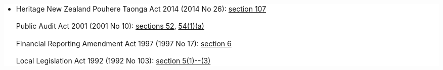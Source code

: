 *   Heritage New Zealand Pouhere Taonga Act 2014 (2014 No 26): [section 107][46]
    
    Public Audit Act 2001 (2001 No 10): [sections 52][40], [54(1)(a)][41]
    
    Financial Reporting Amendment Act 1997 (1997 No 17): [section 6][57]
    
    Local Legislation Act 1992 (1992 No 103): [section 5(1)--(3)][38]



[0]: http://www.legislation.govt.nz/act/local/1987/0005/latest/link.aspx?id=DLM2998524
[1]: http://www.legislation.govt.nz/act/local/1987/0005/latest/whole.html#DLM78109
[2]: http://www.legislation.govt.nz/act/local/1987/0005/latest/whole.html#DLM78110
[3]: http://www.legislation.govt.nz/act/local/1987/0005/latest/whole.html#DLM78113
[4]: http://www.legislation.govt.nz/act/local/1987/0005/latest/whole.html#DLM78114
[5]: http://www.legislation.govt.nz/act/local/1987/0005/latest/whole.html#DLM78131
[6]: http://www.legislation.govt.nz/act/local/1987/0005/latest/whole.html#DLM78132
[7]: http://www.legislation.govt.nz/act/local/1987/0005/latest/whole.html#DLM78133
[8]: http://www.legislation.govt.nz/act/local/1987/0005/latest/whole.html#DLM78134
[9]: http://www.legislation.govt.nz/act/local/1987/0005/latest/whole.html#DLM78135
[10]: http://www.legislation.govt.nz/act/local/1987/0005/latest/whole.html#DLM78136
[11]: http://www.legislation.govt.nz/act/local/1987/0005/latest/whole.html#DLM78137
[12]: http://www.legislation.govt.nz/act/local/1987/0005/latest/whole.html#DLM78138
[13]: http://www.legislation.govt.nz/act/local/1987/0005/latest/whole.html#DLM78139
[14]: http://www.legislation.govt.nz/act/local/1987/0005/latest/whole.html#DLM78140
[15]: http://www.legislation.govt.nz/act/local/1987/0005/latest/whole.html#DLM78141
[16]: http://www.legislation.govt.nz/act/local/1987/0005/latest/whole.html#DLM78142
[17]: http://www.legislation.govt.nz/act/local/1987/0005/latest/whole.html#DLM78144
[18]: http://www.legislation.govt.nz/act/local/1987/0005/latest/whole.html#DLM78146
[19]: http://www.legislation.govt.nz/act/local/1987/0005/latest/whole.html#DLM78148
[20]: http://www.legislation.govt.nz/act/local/1987/0005/latest/whole.html#DLM78149
[21]: http://www.legislation.govt.nz/act/local/1987/0005/latest/whole.html#DLM78150
[22]: http://www.legislation.govt.nz/act/local/1987/0005/latest/whole.html#DLM78151
[23]: http://www.legislation.govt.nz/act/local/1987/0005/latest/whole.html#DLM78152
[24]: http://www.legislation.govt.nz/act/local/1987/0005/latest/whole.html#DLM78157
[25]: http://www.legislation.govt.nz/act/local/1987/0005/latest/whole.html#DLM78158
[26]: http://www.legislation.govt.nz/act/local/1987/0005/latest/link.aspx?id=DLM270041
[27]: http://www.legislation.govt.nz/act/local/1987/0005/latest/link.aspx?id=DLM269031
[28]: http://www.legislation.govt.nz/act/local/1987/0005/latest/link.aspx?id=DLM252417
[29]: http://www.legislation.govt.nz/act/local/1987/0005/latest/link.aspx?id=DLM15179
[30]: http://www.legislation.govt.nz/act/local/1987/0005/latest/link.aspx?id=DLM23804
[31]: http://www.legislation.govt.nz/act/local/1987/0005/latest/link.aspx?id=DLM415531
[32]: http://www.legislation.govt.nz/act/local/1987/0005/latest/link.aspx?id=DLM394841
[33]: http://www.legislation.govt.nz/act/local/1987/0005/latest/link.aspx?id=DLM324218
[34]: http://www.legislation.govt.nz/act/local/1987/0005/latest/link.aspx?id=DLM419973
[35]: http://www.legislation.govt.nz/act/local/1987/0005/latest/link.aspx?id=DLM420156
[36]: http://www.legislation.govt.nz/act/local/1987/0005/latest/link.aspx?id=DLM420285
[37]: http://www.legislation.govt.nz/act/local/1987/0005/latest/link.aspx?id=DLM420626
[38]: http://www.legislation.govt.nz/act/local/1987/0005/latest/link.aspx?id=DLM280664
[39]: http://www.legislation.govt.nz/act/local/1987/0005/latest/link.aspx?id=DLM88540
[40]: http://www.legislation.govt.nz/act/local/1987/0005/latest/link.aspx?id=DLM88956
[41]: http://www.legislation.govt.nz/act/local/1987/0005/latest/link.aspx?id=DLM88959
[42]: http://www.legislation.govt.nz/act/local/1987/0005/latest/link.aspx?id=DLM103609
[43]: http://www.legislation.govt.nz/act/local/1987/0005/latest/link.aspx?id=DLM305839
[44]: http://www.legislation.govt.nz/act/local/1987/0005/latest/link.aspx?id=DLM4005402
[45]: http://www.legislation.govt.nz/act/local/1987/0005/latest/link.aspx?id=DLM45426
[46]: http://www.legislation.govt.nz/act/local/1987/0005/latest/link.aspx?id=DLM4005646
[47]: http://www.legislation.govt.nz/act/local/1987/0005/latest/link.aspx?id=DLM15300
[48]: http://www.legislation.govt.nz/act/local/1987/0005/latest/link.aspx?id=DLM23831
[49]: http://www.legislation.govt.nz/act/local/1987/0005/latest/link.aspx?id=DLM23830
[50]: http://www.legislation.govt.nz/act/local/1987/0005/latest/link.aspx?id=DLM25828
[51]: http://www.legislation.govt.nz/act/local/1987/0005/latest/link.aspx?id=DLM19860
[52]: http://www.legislation.govt.nz/act/local/1987/0005/latest/link.aspx?id=DLM280655
[53]: http://www.legislation.govt.nz/act/local/1987/0005/latest/link.aspx?id=DLM2998516
[54]: http://www.legislation.govt.nz/act/local/1987/0005/latest/link.aspx?id=DLM2998515
[55]: http://www.legislation.govt.nz/act/local/1987/0005/latest/link.aspx?id=DLM2998532
[56]: http://www.pco.parliament.govt.nz/editorial-conventions/
[57]: http://www.legislation.govt.nz/act/local/1987/0005/latest/link.aspx?id=DLM408960
